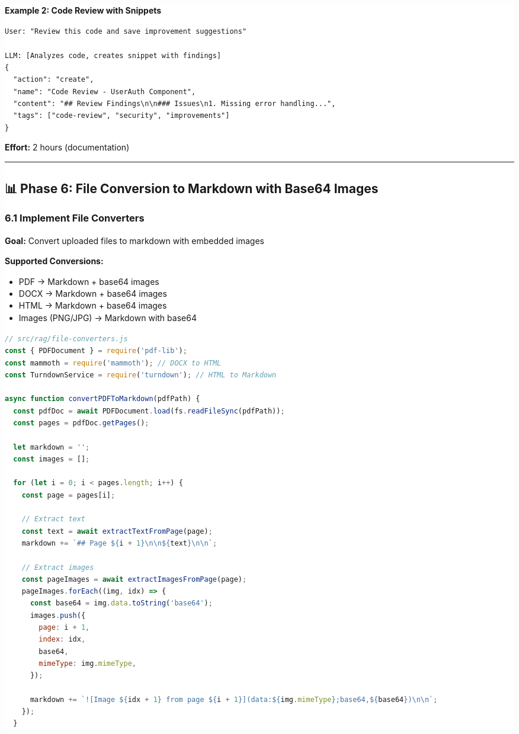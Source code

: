 **Example 2: Code Review with Snippets**
```
User: "Review this code and save improvement suggestions"

LLM: [Analyzes code, creates snippet with findings]
{
  "action": "create",
  "name": "Code Review - UserAuth Component",
  "content": "## Review Findings\n\n### Issues\n1. Missing error handling...",
  "tags": ["code-review", "security", "improvements"]
}
```

**Effort:** 2 hours (documentation)

---

## 📊 Phase 6: File Conversion to Markdown with Base64 Images

### 6.1 Implement File Converters

**Goal:** Convert uploaded files to markdown with embedded images

**Supported Conversions:**
- PDF → Markdown + base64 images
- DOCX → Markdown + base64 images
- HTML → Markdown + base64 images
- Images (PNG/JPG) → Markdown with base64

```javascript
// src/rag/file-converters.js
const { PDFDocument } = require('pdf-lib');
const mammoth = require('mammoth'); // DOCX to HTML
const TurndownService = require('turndown'); // HTML to Markdown

async function convertPDFToMarkdown(pdfPath) {
  const pdfDoc = await PDFDocument.load(fs.readFileSync(pdfPath));
  const pages = pdfDoc.getPages();
  
  let markdown = '';
  const images = [];
  
  for (let i = 0; i < pages.length; i++) {
    const page = pages[i];
    
    // Extract text
    const text = await extractTextFromPage(page);
    markdown += `## Page ${i + 1}\n\n${text}\n\n`;
    
    // Extract images
    const pageImages = await extractImagesFromPage(page);
    pageImages.forEach((img, idx) => {
      const base64 = img.data.toString('base64');
      images.push({
        page: i + 1,
        index: idx,
        base64,
        mimeType: img.mimeType,
      });
      
      markdown += `![Image ${idx + 1} from page ${i + 1}](data:${img.mimeType};base64,${base64})\n\n`;
    });
  }
```